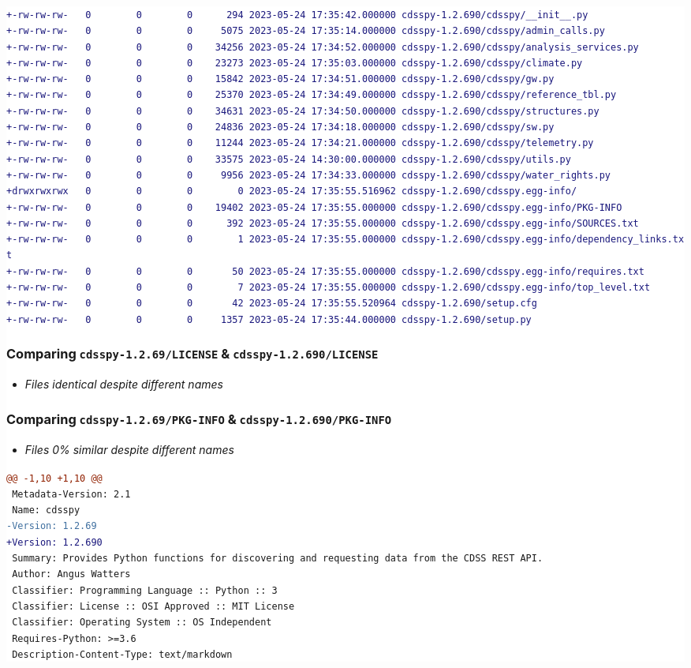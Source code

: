 ```diff
+-rw-rw-rw-   0        0        0      294 2023-05-24 17:35:42.000000 cdsspy-1.2.690/cdsspy/__init__.py
+-rw-rw-rw-   0        0        0     5075 2023-05-24 17:35:14.000000 cdsspy-1.2.690/cdsspy/admin_calls.py
+-rw-rw-rw-   0        0        0    34256 2023-05-24 17:34:52.000000 cdsspy-1.2.690/cdsspy/analysis_services.py
+-rw-rw-rw-   0        0        0    23273 2023-05-24 17:35:03.000000 cdsspy-1.2.690/cdsspy/climate.py
+-rw-rw-rw-   0        0        0    15842 2023-05-24 17:34:51.000000 cdsspy-1.2.690/cdsspy/gw.py
+-rw-rw-rw-   0        0        0    25370 2023-05-24 17:34:49.000000 cdsspy-1.2.690/cdsspy/reference_tbl.py
+-rw-rw-rw-   0        0        0    34631 2023-05-24 17:34:50.000000 cdsspy-1.2.690/cdsspy/structures.py
+-rw-rw-rw-   0        0        0    24836 2023-05-24 17:34:18.000000 cdsspy-1.2.690/cdsspy/sw.py
+-rw-rw-rw-   0        0        0    11244 2023-05-24 17:34:21.000000 cdsspy-1.2.690/cdsspy/telemetry.py
+-rw-rw-rw-   0        0        0    33575 2023-05-24 14:30:00.000000 cdsspy-1.2.690/cdsspy/utils.py
+-rw-rw-rw-   0        0        0     9956 2023-05-24 17:34:33.000000 cdsspy-1.2.690/cdsspy/water_rights.py
+drwxrwxrwx   0        0        0        0 2023-05-24 17:35:55.516962 cdsspy-1.2.690/cdsspy.egg-info/
+-rw-rw-rw-   0        0        0    19402 2023-05-24 17:35:55.000000 cdsspy-1.2.690/cdsspy.egg-info/PKG-INFO
+-rw-rw-rw-   0        0        0      392 2023-05-24 17:35:55.000000 cdsspy-1.2.690/cdsspy.egg-info/SOURCES.txt
+-rw-rw-rw-   0        0        0        1 2023-05-24 17:35:55.000000 cdsspy-1.2.690/cdsspy.egg-info/dependency_links.txt
+-rw-rw-rw-   0        0        0       50 2023-05-24 17:35:55.000000 cdsspy-1.2.690/cdsspy.egg-info/requires.txt
+-rw-rw-rw-   0        0        0        7 2023-05-24 17:35:55.000000 cdsspy-1.2.690/cdsspy.egg-info/top_level.txt
+-rw-rw-rw-   0        0        0       42 2023-05-24 17:35:55.520964 cdsspy-1.2.690/setup.cfg
+-rw-rw-rw-   0        0        0     1357 2023-05-24 17:35:44.000000 cdsspy-1.2.690/setup.py
```

### Comparing `cdsspy-1.2.69/LICENSE` & `cdsspy-1.2.690/LICENSE`

 * *Files identical despite different names*

### Comparing `cdsspy-1.2.69/PKG-INFO` & `cdsspy-1.2.690/PKG-INFO`

 * *Files 0% similar despite different names*

```diff
@@ -1,10 +1,10 @@
 Metadata-Version: 2.1
 Name: cdsspy
-Version: 1.2.69
+Version: 1.2.690
 Summary: Provides Python functions for discovering and requesting data from the CDSS REST API.
 Author: Angus Watters
 Classifier: Programming Language :: Python :: 3
 Classifier: License :: OSI Approved :: MIT License
 Classifier: Operating System :: OS Independent
 Requires-Python: >=3.6
 Description-Content-Type: text/markdown
```
